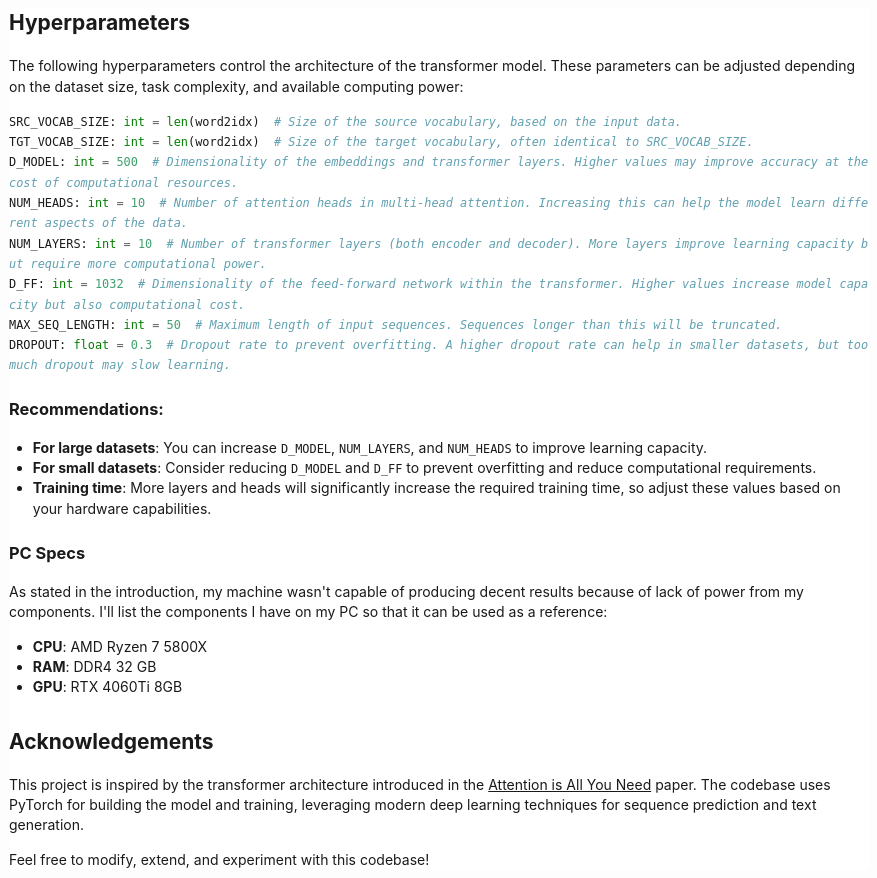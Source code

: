 ## Hyperparameters

The following hyperparameters control the architecture of the transformer model. These parameters can be adjusted depending on the dataset size, task complexity, and available computing power:

```python
SRC_VOCAB_SIZE: int = len(word2idx)  # Size of the source vocabulary, based on the input data.
TGT_VOCAB_SIZE: int = len(word2idx)  # Size of the target vocabulary, often identical to SRC_VOCAB_SIZE.
D_MODEL: int = 500  # Dimensionality of the embeddings and transformer layers. Higher values may improve accuracy at the cost of computational resources.
NUM_HEADS: int = 10  # Number of attention heads in multi-head attention. Increasing this can help the model learn different aspects of the data.
NUM_LAYERS: int = 10  # Number of transformer layers (both encoder and decoder). More layers improve learning capacity but require more computational power.
D_FF: int = 1032  # Dimensionality of the feed-forward network within the transformer. Higher values increase model capacity but also computational cost.
MAX_SEQ_LENGTH: int = 50  # Maximum length of input sequences. Sequences longer than this will be truncated.
DROPOUT: float = 0.3  # Dropout rate to prevent overfitting. A higher dropout rate can help in smaller datasets, but too much dropout may slow learning.
```

### Recommendations:
- **For large datasets**: You can increase `D_MODEL`, `NUM_LAYERS`, and `NUM_HEADS` to improve learning capacity.
- **For small datasets**: Consider reducing `D_MODEL` and `D_FF` to prevent overfitting and reduce computational requirements.
- **Training time**: More layers and heads will significantly increase the required training time, so adjust these values based on your hardware capabilities.

### PC Specs

As stated in the introduction, my machine wasn't capable of producing decent results because of lack of power from my components. I'll list the components I have on my PC so that it can be used as a reference:

- **CPU**: AMD Ryzen 7 5800X
- **RAM**: DDR4 32 GB
- **GPU**: RTX 4060Ti 8GB

## Acknowledgements

This project is inspired by the transformer architecture introduced in the [Attention is All You Need](https://arxiv.org/abs/1706.03762) paper. The codebase uses PyTorch for building the model and training, leveraging modern deep learning techniques for sequence prediction and text generation.

Feel free to modify, extend, and experiment with this codebase!
